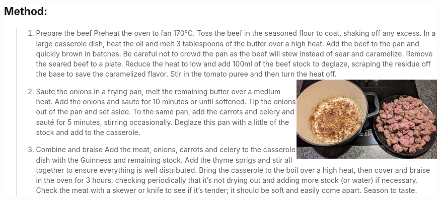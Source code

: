## Method:

> 1. Prepare the beef
> Preheat the oven to fan 170°C. Toss the beef in the seasoned flour to coat, shaking off any excess. In a large casserole dish, heat the oil and melt 3 tablespoons of the butter over a high heat. Add the beef to the pan and quickly brown in batches.
> Be careful not to crowd the pan as the beef will stew instead of sear and caramelize. Remove the seared beef to a plate. Reduce the heat to low and add 100ml of the beef stock to deglaze, scraping the residue off the base to save the caramelized flavor. Stir in the tomato puree and then turn the heat off. <img src="workflowcasseroletest/images/3.jpg" width="35%" align="right" />
>  
> 2. Saute the onions
> In a frying pan, melt the remaining butter over a medium heat. Add the onions and saute for 10 minutes or until softened. Tip the onions out of the pan and set aside. To the same pan, add the carrots and celery and sauté for 5 minutes, stirring occasionally. Deglaze this pan with a little of the stock and add to the casserole.
> 
> 3. Combine and braise
> Add the meat, onions, carrots and celery to the casserole dish with the Guinness and remaining stock. Add the thyme sprigs and stir all together to ensure everything is well distributed. Bring the casserole to the boil over a high heat, then cover and braise in the oven for 3 hours, checking periodically that it’s not drying out and adding more stock (or water) if necessary. Check the meat with a skewer or knife to see if it’s tender; it should be soft and easily come apart. Season to taste.
> 